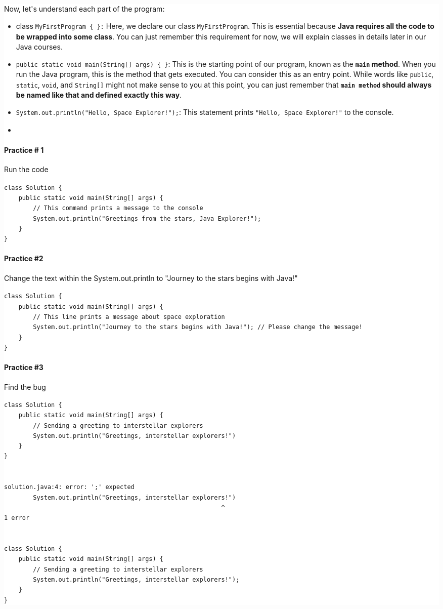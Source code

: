 Now, let's understand each part of the program:
* class `MyFirstProgram { }:` Here, we declare our class `MyFirstProgram`.
This is essential because **Java requires all the code to be wrapped into some class**. You can just remember this requirement for now, we will explain classes in details later in our Java courses.
* `public static void main(String[] args) { }`: This is the starting point of our program, known as the **`main` method**. When you run the Java program, this is the method that gets executed.
You can consider this as an entry point. While words like `public`, `static`, `void`, and `String[]` might not make sense to you at this point, you can just remember that **`main method` should always be named like that and defined exactly this way**.
* `System.out.println("Hello, Space Explorer!");`: This statement prints `"Hello, Space Explorer!"` to the console.

* 

#### Practice # 1
Run the code

    class Solution {
        public static void main(String[] args) {
            // This command prints a message to the console
            System.out.println("Greetings from the stars, Java Explorer!");
        }
    }

#### Practice #2
Change the text within the System.out.println to "Journey to the stars begins with Java!"

    class Solution {
        public static void main(String[] args) {
            // This line prints a message about space exploration
            System.out.println("Journey to the stars begins with Java!"); // Please change the message!
        }
    }

#### Practice #3
Find the bug

    class Solution {
        public static void main(String[] args) {
            // Sending a greeting to interstellar explorers
            System.out.println("Greetings, interstellar explorers!")
        }
    }


    solution.java:4: error: ';' expected
            System.out.println("Greetings, interstellar explorers!")
                                                                ^
    1 error


    class Solution {
        public static void main(String[] args) {
            // Sending a greeting to interstellar explorers
            System.out.println("Greetings, interstellar explorers!");
        }
    }
